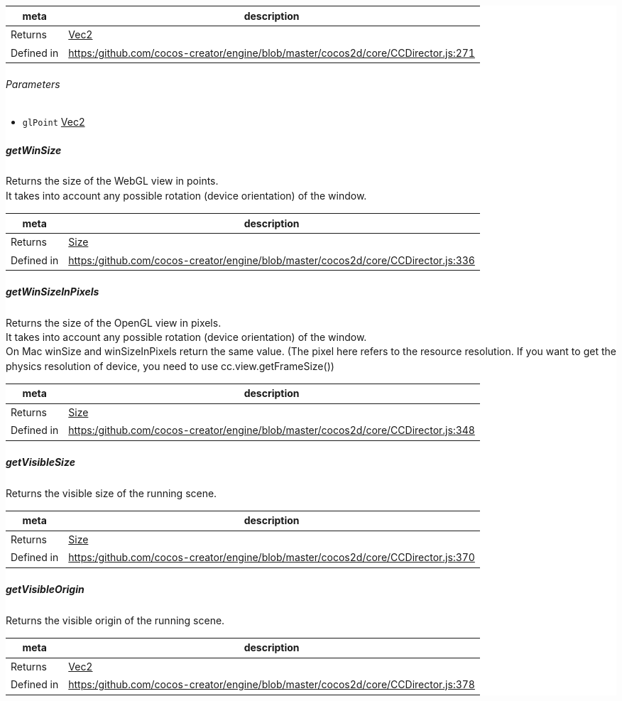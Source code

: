 | meta | description |
|------|-------------|
| Returns | <a href="../classes/Vec2.html" class="crosslink">Vec2</a> 
| Defined in | [https:/github.com/cocos-creator/engine/blob/master/cocos2d/core/CCDirector.js:271](https:/github.com/cocos-creator/engine/blob/master/cocos2d/core/CCDirector.js#L271) |

###### Parameters
- `glPoint` <a href="../classes/Vec2.html" class="crosslink">Vec2</a> 


##### getWinSize

Returns the size of the WebGL view in points.<br/>
It takes into account any possible rotation (device orientation) of the window.

| meta | description |
|------|-------------|
| Returns | <a href="../classes/Size.html" class="crosslink">Size</a> 
| Defined in | [https:/github.com/cocos-creator/engine/blob/master/cocos2d/core/CCDirector.js:336](https:/github.com/cocos-creator/engine/blob/master/cocos2d/core/CCDirector.js#L336) |



##### getWinSizeInPixels

Returns the size of the OpenGL view in pixels.<br/>
It takes into account any possible rotation (device orientation) of the window.<br/>
On Mac winSize and winSizeInPixels return the same value.
(The pixel here refers to the resource resolution. If you want to get the physics resolution of device, you need to use cc.view.getFrameSize())

| meta | description |
|------|-------------|
| Returns | <a href="../classes/Size.html" class="crosslink">Size</a> 
| Defined in | [https:/github.com/cocos-creator/engine/blob/master/cocos2d/core/CCDirector.js:348](https:/github.com/cocos-creator/engine/blob/master/cocos2d/core/CCDirector.js#L348) |



##### getVisibleSize

Returns the visible size of the running scene.

| meta | description |
|------|-------------|
| Returns | <a href="../classes/Size.html" class="crosslink">Size</a> 
| Defined in | [https:/github.com/cocos-creator/engine/blob/master/cocos2d/core/CCDirector.js:370](https:/github.com/cocos-creator/engine/blob/master/cocos2d/core/CCDirector.js#L370) |



##### getVisibleOrigin

Returns the visible origin of the running scene.

| meta | description |
|------|-------------|
| Returns | <a href="../classes/Vec2.html" class="crosslink">Vec2</a> 
| Defined in | [https:/github.com/cocos-creator/engine/blob/master/cocos2d/core/CCDirector.js:378](https:/github.com/cocos-creator/engine/blob/master/cocos2d/core/CCDirector.js#L378) |
